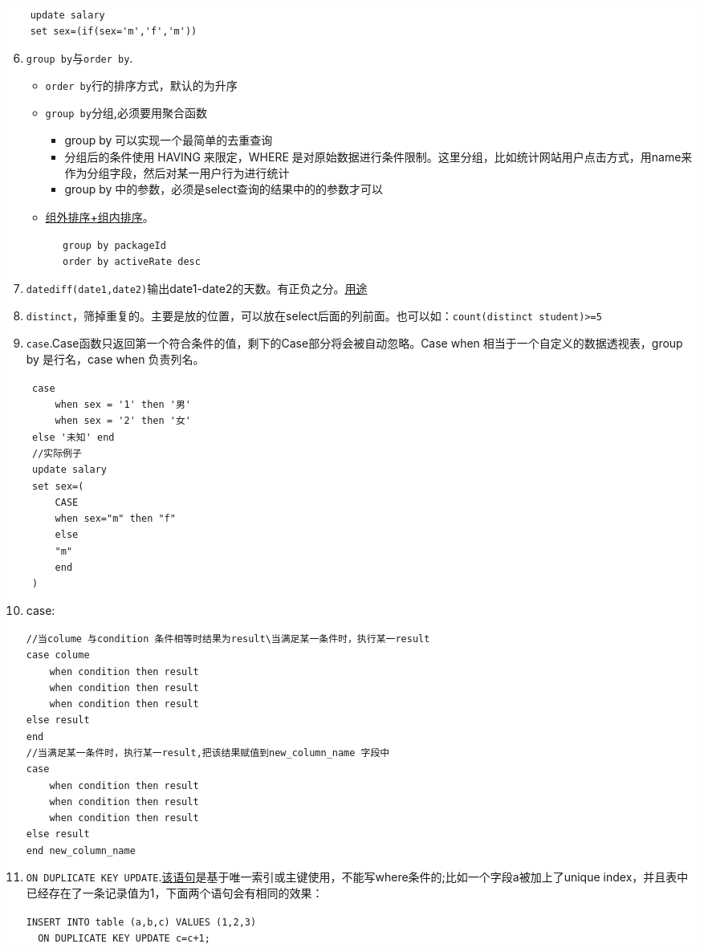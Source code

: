    		update salary
		set sex=(if(sex='m','f','m'))
		
		
6. `group by`与`order by`.
   - `order by`行的排序方式，默认的为升序
   - `group by`分组,必须要用聚合函数
      - group by 可以实现一个最简单的去重查询
      - 分组后的条件使用 HAVING 来限定，WHERE 是对原始数据进行条件限制。这里分组，比如统计网站用户点击方式，用name来作为分组字段，然后对某一用户行为进行统计
      - group by 中的参数，必须是select查询的结果中的的参数才可以
   - [组外排序+组内排序](https://www.nowcoder.com/practice/ae51e6d057c94f6d891735a48d1c2397?tpId=82&tqId=29760&tPage=1&rp=&ru=%2Fta%2Fsql&qru=%2Fta%2Fsql%2Fquestion-ranking)。
   
			group by packageId
			order by activeRate desc
7. `datediff(date1,date2)`输出date1-date2的天数。有正负之分。[用途](https://leetcode-cn.com/problems/rising-temperature/submissions/)
8. `distinct`，筛掉重复的。主要是放的位置，可以放在select后面的列前面。也可以如：`count(distinct student)>=5`
9. `case`.Case函数只返回第一个符合条件的值，剩下的Case部分将会被自动忽略。Case when 相当于一个自定义的数据透视表，group by 是行名，case when 负责列名。
	
		case 
  			when sex = '1' then '男'
  			when sex = '2' then '女'
		else '未知' end
		//实际例子
		update salary
		set sex=(
		    CASE 
			when sex="m" then "f"
		    else
			"m"
		    end
		)
10. case:

		//当colume 与condition 条件相等时结果为result\当满足某一条件时，执行某一result
		case colume 
		    when condition then result
		    when condition then result
		    when condition then result
		else result
		end
		//当满足某一条件时，执行某一result,把该结果赋值到new_column_name 字段中
		case  
		    when condition then result
		    when condition then result
		    when condition then result
		else result
		end new_column_name
		
		
11. `ON DUPLICATE KEY UPDATE`.[该语句](https://www.cnblogs.com/zjdxr-up/p/8319982.html)是基于唯一索引或主键使用，不能写where条件的;比如一个字段a被加上了unique index，并且表中已经存在了一条记录值为1，下面两个语句会有相同的效果：

		INSERT INTO table (a,b,c) VALUES (1,2,3)  
		  ON DUPLICATE KEY UPDATE c=c+1;  
